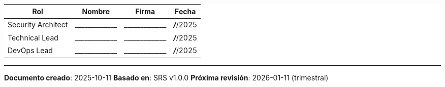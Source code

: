 | Rol | Nombre | Firma | Fecha |
|-----|--------|-------|-------|
| Security Architect | _____________ | _____________ | ___/___/2025 |
| Technical Lead | _____________ | _____________ | ___/___/2025 |
| DevOps Lead | _____________ | _____________ | ___/___/2025 |

---

**Documento creado**: 2025-10-11
**Basado en**: SRS v1.0.0
**Próxima revisión**: 2026-01-11 (trimestral)
